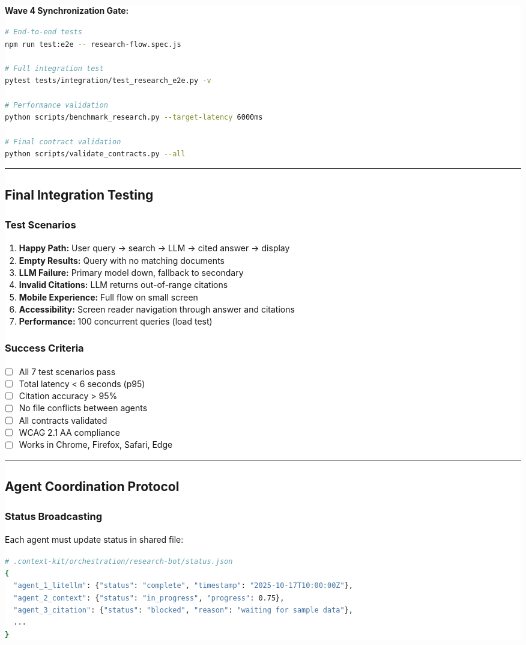 
**Wave 4 Synchronization Gate:**
```bash
# End-to-end tests
npm run test:e2e -- research-flow.spec.js

# Full integration test
pytest tests/integration/test_research_e2e.py -v

# Performance validation
python scripts/benchmark_research.py --target-latency 6000ms

# Final contract validation
python scripts/validate_contracts.py --all
```

---

## Final Integration Testing

### Test Scenarios
1. **Happy Path:** User query → search → LLM → cited answer → display
2. **Empty Results:** Query with no matching documents
3. **LLM Failure:** Primary model down, fallback to secondary
4. **Invalid Citations:** LLM returns out-of-range citations
5. **Mobile Experience:** Full flow on small screen
6. **Accessibility:** Screen reader navigation through answer and citations
7. **Performance:** 100 concurrent queries (load test)

### Success Criteria
- [ ] All 7 test scenarios pass
- [ ] Total latency < 6 seconds (p95)
- [ ] Citation accuracy > 95%
- [ ] No file conflicts between agents
- [ ] All contracts validated
- [ ] WCAG 2.1 AA compliance
- [ ] Works in Chrome, Firefox, Safari, Edge

---

## Agent Coordination Protocol

### Status Broadcasting
Each agent must update status in shared file:
```bash
# .context-kit/orchestration/research-bot/status.json
{
  "agent_1_litellm": {"status": "complete", "timestamp": "2025-10-17T10:00:00Z"},
  "agent_2_context": {"status": "in_progress", "progress": 0.75},
  "agent_3_citation": {"status": "blocked", "reason": "waiting for sample data"},
  ...
}
```
